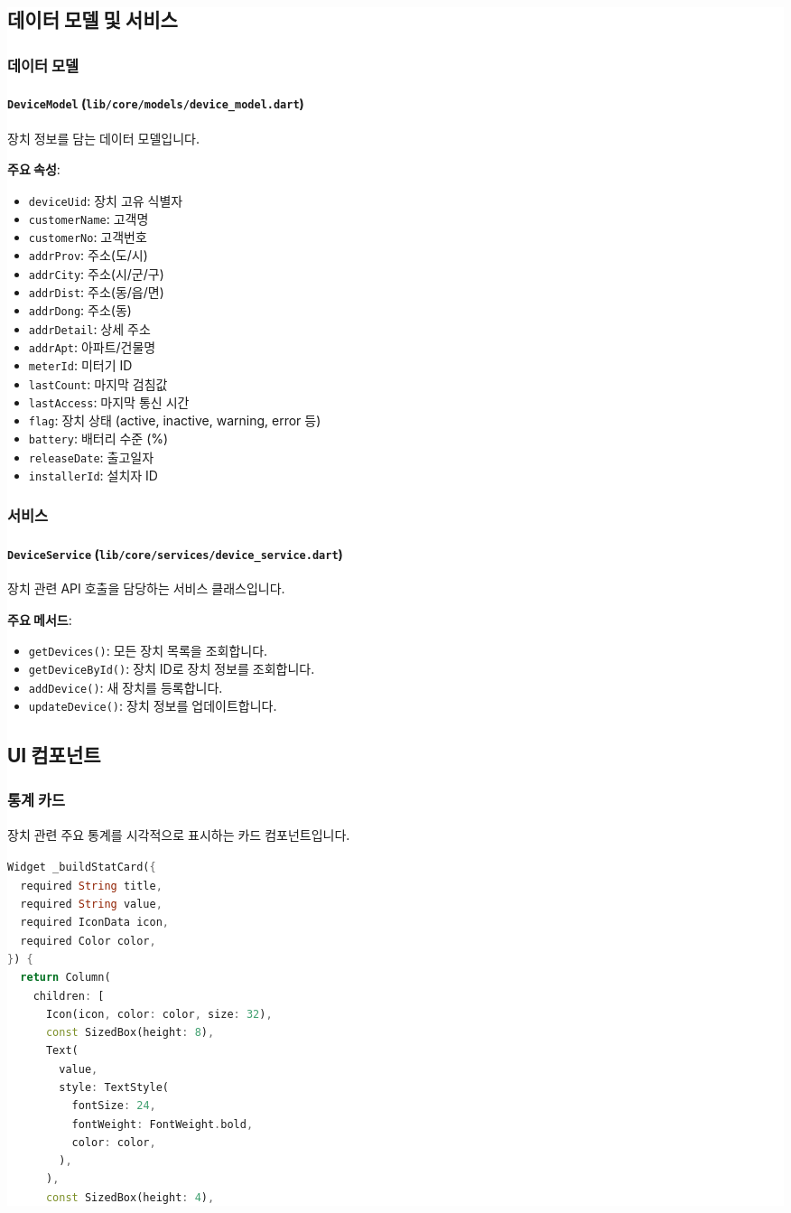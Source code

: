 ## 데이터 모델 및 서비스

### 데이터 모델

#### `DeviceModel` (`lib/core/models/device_model.dart`)
장치 정보를 담는 데이터 모델입니다.

**주요 속성**:
- `deviceUid`: 장치 고유 식별자
- `customerName`: 고객명
- `customerNo`: 고객번호
- `addrProv`: 주소(도/시)
- `addrCity`: 주소(시/군/구)
- `addrDist`: 주소(동/읍/면)
- `addrDong`: 주소(동)
- `addrDetail`: 상세 주소
- `addrApt`: 아파트/건물명
- `meterId`: 미터기 ID
- `lastCount`: 마지막 검침값
- `lastAccess`: 마지막 통신 시간
- `flag`: 장치 상태 (active, inactive, warning, error 등)
- `battery`: 배터리 수준 (%)
- `releaseDate`: 출고일자
- `installerId`: 설치자 ID

### 서비스

#### `DeviceService` (`lib/core/services/device_service.dart`)
장치 관련 API 호출을 담당하는 서비스 클래스입니다.

**주요 메서드**:
- `getDevices()`: 모든 장치 목록을 조회합니다.
- `getDeviceById()`: 장치 ID로 장치 정보를 조회합니다.
- `addDevice()`: 새 장치를 등록합니다.
- `updateDevice()`: 장치 정보를 업데이트합니다.

## UI 컴포넌트

### 통계 카드

장치 관련 주요 통계를 시각적으로 표시하는 카드 컴포넌트입니다.

```dart
Widget _buildStatCard({
  required String title,
  required String value,
  required IconData icon,
  required Color color,
}) {
  return Column(
    children: [
      Icon(icon, color: color, size: 32),
      const SizedBox(height: 8),
      Text(
        value,
        style: TextStyle(
          fontSize: 24,
          fontWeight: FontWeight.bold,
          color: color,
        ),
      ),
      const SizedBox(height: 4),
```